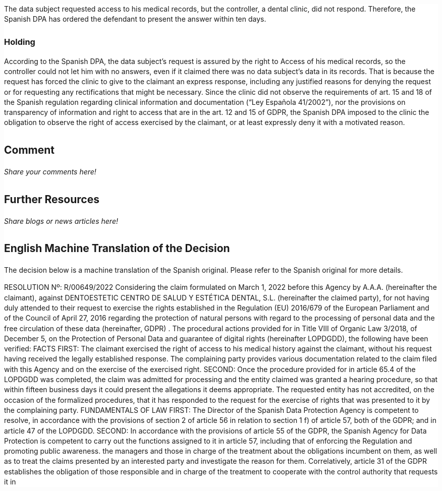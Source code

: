 The data subject requested access to his medical records, but the controller, a dental clinic, did not respond. Therefore, the Spanish DPA has ordered the defendant to present the answer within ten days.

### Holding

According to the Spanish DPA, the data subject’s request is assured by the right to Access of his medical records, so the controller could not let him with no answers, even if it claimed there was no data subject’s data in its records. That is because the request has forced the clinic to give to the claimant an express response, including any justified reasons for denying the request or for requesting any rectifications that might be necessary. Since the clinic did not observe the requirements of art. 15 and 18 of the Spanish regulation regarding clinical information and documentation (“Ley Española 41/2002”), nor the provisions on transparency of information and right to access that are in the art. 12 and 15 of GDPR, the Spanish DPA imposed to the clinic the obligation to observe the right of access exercised by the claimant, or at least expressly deny it with a motivated reason.

## Comment

_Share your comments here!_

## Further Resources

_Share blogs or news articles here!_

## English Machine Translation of the Decision

The decision below is a machine translation of the Spanish original. Please refer to the Spanish original for more details.

RESOLUTION Nº: R/00649/2022
Considering the claim formulated on March 1, 2022 before this Agency by A.A.A. (hereinafter the claimant), against DENTOESTETIC CENTRO DE SALUD Y ESTÉTICA DENTAL, S.L. (hereinafter the claimed party), for not having duly attended to their request to exercise the rights established in the
Regulation (EU) 2016/679 of the European Parliament and of the Council of April 27, 2016 regarding the protection of natural persons with regard to the processing of personal data and the free circulation of these data (hereinafter, GDPR) . The procedural actions provided for in Title VIII of Organic Law 3/2018, of December 5, on the Protection of Personal Data and guarantee of
digital rights (hereinafter LOPDGDD), the following have been verified: FACTS FIRST: The claimant exercised the right of access to his medical history against the claimant, without his request having received the legally established response. The complaining party provides various documentation related to the claim filed with this Agency and on the exercise of the exercised right. SECOND: Once the procedure provided for in article 65.4 of the LOPDGDD was completed, the claim was admitted for processing and the entity claimed was granted a hearing procedure, so that within fifteen business days it could present the allegations it deems appropriate. The requested entity has not accredited, on the occasion of the formalized procedures, that it has responded to the request for the exercise of rights that was presented to it by the complaining party. FUNDAMENTALS OF LAW FIRST: The Director of the Spanish Data Protection Agency is competent to resolve, in accordance with the provisions of section 2 of article 56 in
relation to section 1 f) of article 57, both of the GDPR; and in article 47 of the LOPDGDD. SECOND: In accordance with the provisions of article 55 of the GDPR, the Spanish Agency for Data Protection is competent to carry out the functions assigned to it in article 57, including that of enforcing the Regulation and promoting public awareness. the managers and those in charge of the treatment about the obligations incumbent on them, as well as to treat the claims presented by an interested party and investigate the reason for them. Correlatively, article 31 of the GDPR establishes the obligation of those responsible and in charge of the treatment to cooperate with the control authority that requests it in